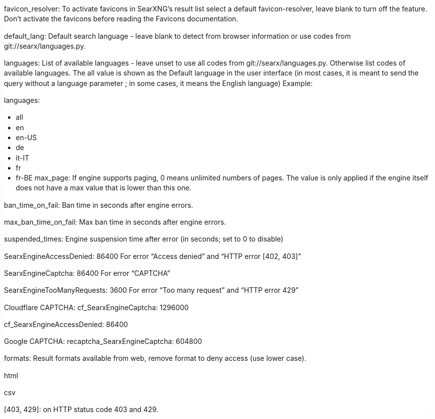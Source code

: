 favicon_resolver:
To activate favicons in SearXNG’s result list select a default favicon-resolver, leave blank to turn off the feature. Don’t activate the favicons before reading the Favicons documentation.

default_lang:
Default search language - leave blank to detect from browser information or use codes from git://searx/languages.py.

languages:
List of available languages - leave unset to use all codes from git://searx/languages.py. Otherwise list codes of available languages. The all value is shown as the Default language in the user interface (in most cases, it is meant to send the query without a language parameter ; in some cases, it means the English language) Example:

languages:
  - all
  - en
  - en-US
  - de
  - it-IT
  - fr
  - fr-BE
max_page:
If engine supports paging, 0 means unlimited numbers of pages. The value is only applied if the engine itself does not have a max value that is lower than this one.

ban_time_on_fail:
Ban time in seconds after engine errors.

max_ban_time_on_fail:
Max ban time in seconds after engine errors.

suspended_times:
Engine suspension time after error (in seconds; set to 0 to disable)

SearxEngineAccessDenied: 86400
For error “Access denied” and “HTTP error [402, 403]”

SearxEngineCaptcha: 86400
For error “CAPTCHA”

SearxEngineTooManyRequests: 3600
For error “Too many request” and “HTTP error 429”

Cloudflare CAPTCHA:
cf_SearxEngineCaptcha: 1296000

cf_SearxEngineAccessDenied: 86400

Google CAPTCHA:
recaptcha_SearxEngineCaptcha: 604800

formats:
Result formats available from web, remove format to deny access (use lower case).

html

csv


[403, 429]: on HTTP status code 403 and 429.